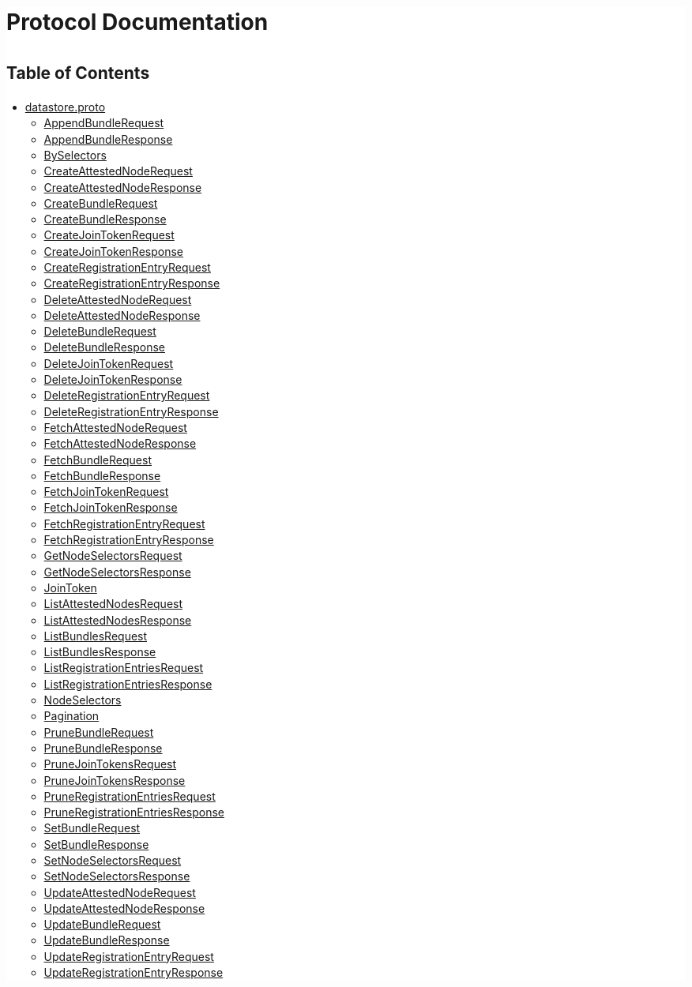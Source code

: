 # Protocol Documentation
<a name="top"></a>

## Table of Contents

- [datastore.proto](#datastore.proto)
    - [AppendBundleRequest](#spire.server.datastore.AppendBundleRequest)
    - [AppendBundleResponse](#spire.server.datastore.AppendBundleResponse)
    - [BySelectors](#spire.server.datastore.BySelectors)
    - [CreateAttestedNodeRequest](#spire.server.datastore.CreateAttestedNodeRequest)
    - [CreateAttestedNodeResponse](#spire.server.datastore.CreateAttestedNodeResponse)
    - [CreateBundleRequest](#spire.server.datastore.CreateBundleRequest)
    - [CreateBundleResponse](#spire.server.datastore.CreateBundleResponse)
    - [CreateJoinTokenRequest](#spire.server.datastore.CreateJoinTokenRequest)
    - [CreateJoinTokenResponse](#spire.server.datastore.CreateJoinTokenResponse)
    - [CreateRegistrationEntryRequest](#spire.server.datastore.CreateRegistrationEntryRequest)
    - [CreateRegistrationEntryResponse](#spire.server.datastore.CreateRegistrationEntryResponse)
    - [DeleteAttestedNodeRequest](#spire.server.datastore.DeleteAttestedNodeRequest)
    - [DeleteAttestedNodeResponse](#spire.server.datastore.DeleteAttestedNodeResponse)
    - [DeleteBundleRequest](#spire.server.datastore.DeleteBundleRequest)
    - [DeleteBundleResponse](#spire.server.datastore.DeleteBundleResponse)
    - [DeleteJoinTokenRequest](#spire.server.datastore.DeleteJoinTokenRequest)
    - [DeleteJoinTokenResponse](#spire.server.datastore.DeleteJoinTokenResponse)
    - [DeleteRegistrationEntryRequest](#spire.server.datastore.DeleteRegistrationEntryRequest)
    - [DeleteRegistrationEntryResponse](#spire.server.datastore.DeleteRegistrationEntryResponse)
    - [FetchAttestedNodeRequest](#spire.server.datastore.FetchAttestedNodeRequest)
    - [FetchAttestedNodeResponse](#spire.server.datastore.FetchAttestedNodeResponse)
    - [FetchBundleRequest](#spire.server.datastore.FetchBundleRequest)
    - [FetchBundleResponse](#spire.server.datastore.FetchBundleResponse)
    - [FetchJoinTokenRequest](#spire.server.datastore.FetchJoinTokenRequest)
    - [FetchJoinTokenResponse](#spire.server.datastore.FetchJoinTokenResponse)
    - [FetchRegistrationEntryRequest](#spire.server.datastore.FetchRegistrationEntryRequest)
    - [FetchRegistrationEntryResponse](#spire.server.datastore.FetchRegistrationEntryResponse)
    - [GetNodeSelectorsRequest](#spire.server.datastore.GetNodeSelectorsRequest)
    - [GetNodeSelectorsResponse](#spire.server.datastore.GetNodeSelectorsResponse)
    - [JoinToken](#spire.server.datastore.JoinToken)
    - [ListAttestedNodesRequest](#spire.server.datastore.ListAttestedNodesRequest)
    - [ListAttestedNodesResponse](#spire.server.datastore.ListAttestedNodesResponse)
    - [ListBundlesRequest](#spire.server.datastore.ListBundlesRequest)
    - [ListBundlesResponse](#spire.server.datastore.ListBundlesResponse)
    - [ListRegistrationEntriesRequest](#spire.server.datastore.ListRegistrationEntriesRequest)
    - [ListRegistrationEntriesResponse](#spire.server.datastore.ListRegistrationEntriesResponse)
    - [NodeSelectors](#spire.server.datastore.NodeSelectors)
    - [Pagination](#spire.server.datastore.Pagination)
    - [PruneBundleRequest](#spire.server.datastore.PruneBundleRequest)
    - [PruneBundleResponse](#spire.server.datastore.PruneBundleResponse)
    - [PruneJoinTokensRequest](#spire.server.datastore.PruneJoinTokensRequest)
    - [PruneJoinTokensResponse](#spire.server.datastore.PruneJoinTokensResponse)
    - [PruneRegistrationEntriesRequest](#spire.server.datastore.PruneRegistrationEntriesRequest)
    - [PruneRegistrationEntriesResponse](#spire.server.datastore.PruneRegistrationEntriesResponse)
    - [SetBundleRequest](#spire.server.datastore.SetBundleRequest)
    - [SetBundleResponse](#spire.server.datastore.SetBundleResponse)
    - [SetNodeSelectorsRequest](#spire.server.datastore.SetNodeSelectorsRequest)
    - [SetNodeSelectorsResponse](#spire.server.datastore.SetNodeSelectorsResponse)
    - [UpdateAttestedNodeRequest](#spire.server.datastore.UpdateAttestedNodeRequest)
    - [UpdateAttestedNodeResponse](#spire.server.datastore.UpdateAttestedNodeResponse)
    - [UpdateBundleRequest](#spire.server.datastore.UpdateBundleRequest)
    - [UpdateBundleResponse](#spire.server.datastore.UpdateBundleResponse)
    - [UpdateRegistrationEntryRequest](#spire.server.datastore.UpdateRegistrationEntryRequest)
    - [UpdateRegistrationEntryResponse](#spire.server.datastore.UpdateRegistrationEntryResponse)
  